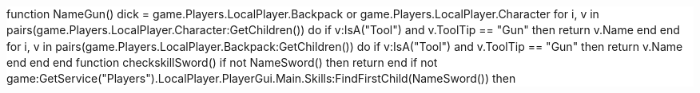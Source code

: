 function NameGun()
	dick = game.Players.LocalPlayer.Backpack or game.Players.LocalPlayer.Character
	for i, v in pairs(game.Players.LocalPlayer.Character:GetChildren()) do
		if v:IsA("Tool") and v.ToolTip == "Gun" then
			return v.Name
		end
	end
	for i, v in pairs(game.Players.LocalPlayer.Backpack:GetChildren()) do
		if v:IsA("Tool") and v.ToolTip == "Gun" then
			return v.Name
		end
	end
end
function checkskillSword()
	if not NameSword() then
		return
	end
	if not game:GetService("Players").LocalPlayer.PlayerGui.Main.Skills:FindFirstChild(NameSword()) then

